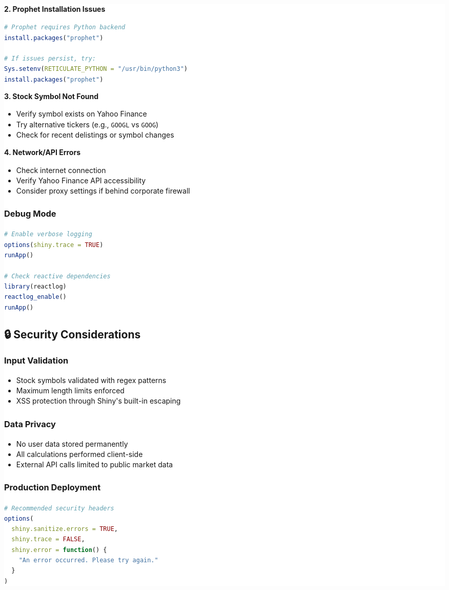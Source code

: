 **2. Prophet Installation Issues**
```r
# Prophet requires Python backend
install.packages("prophet")

# If issues persist, try:
Sys.setenv(RETICULATE_PYTHON = "/usr/bin/python3")
install.packages("prophet")
```

**3. Stock Symbol Not Found**
- Verify symbol exists on Yahoo Finance
- Try alternative tickers (e.g., `GOOGL` vs `GOOG`)
- Check for recent delistings or symbol changes

**4. Network/API Errors**
- Check internet connection
- Verify Yahoo Finance API accessibility
- Consider proxy settings if behind corporate firewall

### Debug Mode

```r
# Enable verbose logging
options(shiny.trace = TRUE)
runApp()

# Check reactive dependencies
library(reactlog)
reactlog_enable()
runApp()
```

## 🔒 Security Considerations

### Input Validation
- Stock symbols validated with regex patterns
- Maximum length limits enforced
- XSS protection through Shiny's built-in escaping

### Data Privacy
- No user data stored permanently
- All calculations performed client-side
- External API calls limited to public market data

### Production Deployment
```r
# Recommended security headers
options(
  shiny.sanitize.errors = TRUE,
  shiny.trace = FALSE,
  shiny.error = function() {
    "An error occurred. Please try again."
  }
)
```
